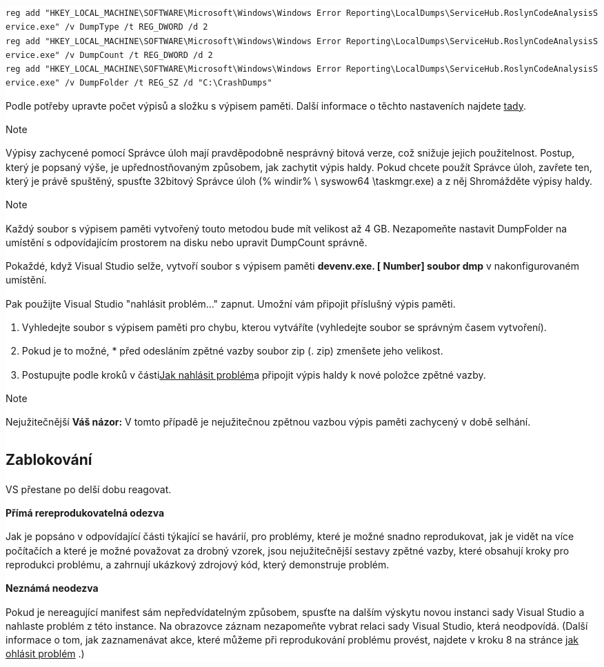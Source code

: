```
reg add "HKEY_LOCAL_MACHINE\SOFTWARE\Microsoft\Windows\Windows Error Reporting\LocalDumps\ServiceHub.RoslynCodeAnalysisService.exe" /v DumpType /t REG_DWORD /d 2
reg add "HKEY_LOCAL_MACHINE\SOFTWARE\Microsoft\Windows\Windows Error Reporting\LocalDumps\ServiceHub.RoslynCodeAnalysisService.exe" /v DumpCount /t REG_DWORD /d 2
reg add "HKEY_LOCAL_MACHINE\SOFTWARE\Microsoft\Windows\Windows Error Reporting\LocalDumps\ServiceHub.RoslynCodeAnalysisService.exe" /v DumpFolder /t REG_SZ /d "C:\CrashDumps"
```

Podle potřeby upravte počet výpisů a složku s výpisem paměti. Další informace o těchto nastaveních najdete [tady](/windows/win32/wer/collecting-user-mode-dumps).

> [!NOTE]
> Výpisy zachycené pomocí Správce úloh mají pravděpodobně nesprávný bitová verze, což snižuje jejich použitelnost. Postup, který je popsaný výše, je upřednostňovaným způsobem, jak zachytit výpis haldy. Pokud chcete použít Správce úloh, zavřete ten, který je právě spuštěný, spusťte 32bitový Správce úloh (% windir% \\ syswow64 \\taskmgr.exe) a z něj Shromážděte výpisy haldy.

> [!NOTE]
> Každý soubor s výpisem paměti vytvořený touto metodou bude mít velikost až 4 GB. Nezapomeňte nastavit DumpFolder na umístění s odpovídajícím prostorem na disku nebo upravit DumpCount správně.

Pokaždé, když Visual Studio selže, vytvoří soubor s výpisem paměti **devenv.exe. [ Number] soubor dmp** v nakonfigurovaném umístění.

Pak použijte Visual Studio "nahlásit problém..." zapnut. Umožní vám připojit příslušný výpis paměti.

1. Vyhledejte soubor s výpisem paměti pro chybu, kterou vytváříte (vyhledejte soubor se správným časem vytvoření).

2. Pokud je to možné, \* před odesláním zpětné vazby soubor zip (. zip) zmenšete jeho velikost.

3. Postupujte podle kroků v části[Jak nahlásit problém](./how-to-report-a-problem-with-visual-studio.md)a připojit výpis haldy k nové položce zpětné vazby.

> [!NOTE]
> Nejužitečnější **Váš názor:** V tomto případě je nejužitečnou zpětnou vazbou výpis paměti zachycený v době selhání.

## <a name="unresponsiveness"></a>Zablokování
VS přestane po delší dobu reagovat.

**Přímá rereprodukovatelná odezva**

Jak je popsáno v odpovídající části týkající se havárií, pro problémy, které je možné snadno reprodukovat, jak je vidět na více počítačích a které je možné považovat za drobný vzorek, jsou nejužitečnější sestavy zpětné vazby, které obsahují kroky pro reprodukci problému, a zahrnují ukázkový zdrojový kód, který demonstruje problém.

**Neznámá neodezva**

Pokud je nereagující manifest sám nepředvídatelným způsobem, spusťte na dalším výskytu novou instanci sady Visual Studio a nahlaste problém z této instance.
Na obrazovce záznam nezapomeňte vybrat relaci sady Visual Studio, která neodpovídá. (Další informace o tom, jak zaznamenávat akce, které můžeme při reprodukování problému provést, najdete v kroku 8 na stránce [jak ohlásit problém](./how-to-report-a-problem-with-visual-studio.md) .)
